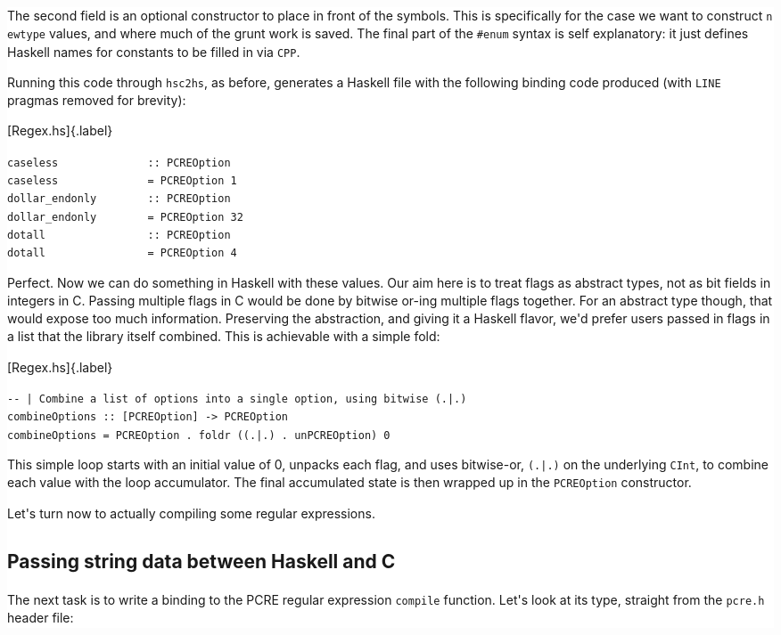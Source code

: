 The second field is an optional constructor to place in front of the
symbols. This is specifically for the case we want to construct
`newtype` values, and where much of the grunt work is saved. The final
part of the `#enum` syntax is self explanatory: it just defines Haskell
names for constants to be filled in via `CPP`.

Running this code through `hsc2hs`, as before, generates a Haskell file
with the following binding code produced (with `LINE` pragmas removed
for brevity):

<div>

[Regex.hs]{.label}

``` {.haskell}
caseless              :: PCREOption
caseless              = PCREOption 1
dollar_endonly        :: PCREOption
dollar_endonly        = PCREOption 32
dotall                :: PCREOption
dotall                = PCREOption 4
```

</div>

Perfect. Now we can do something in Haskell with these values. Our aim
here is to treat flags as abstract types, not as bit fields in integers
in C. Passing multiple flags in C would be done by bitwise or-ing
multiple flags together. For an abstract type though, that would expose
too much information. Preserving the abstraction, and giving it a
Haskell flavor, we\'d prefer users passed in flags in a list that the
library itself combined. This is achievable with a simple fold:

<div>

[Regex.hs]{.label}

``` {.haskell}
-- | Combine a list of options into a single option, using bitwise (.|.)
combineOptions :: [PCREOption] -> PCREOption
combineOptions = PCREOption . foldr ((.|.) . unPCREOption) 0
```

</div>

This simple loop starts with an initial value of 0, unpacks each flag,
and uses bitwise-or, `(.|.)` on the underlying `CInt`, to combine each
value with the loop accumulator. The final accumulated state is then
wrapped up in the `PCREOption` constructor.

Let\'s turn now to actually compiling some regular expressions.

Passing string data between Haskell and C
-----------------------------------------

The next task is to write a binding to the PCRE regular expression
`compile` function. Let\'s look at its type, straight from the `pcre.h`
header file:


[^1]: Some more advanced binding tools provide greater degrees of type